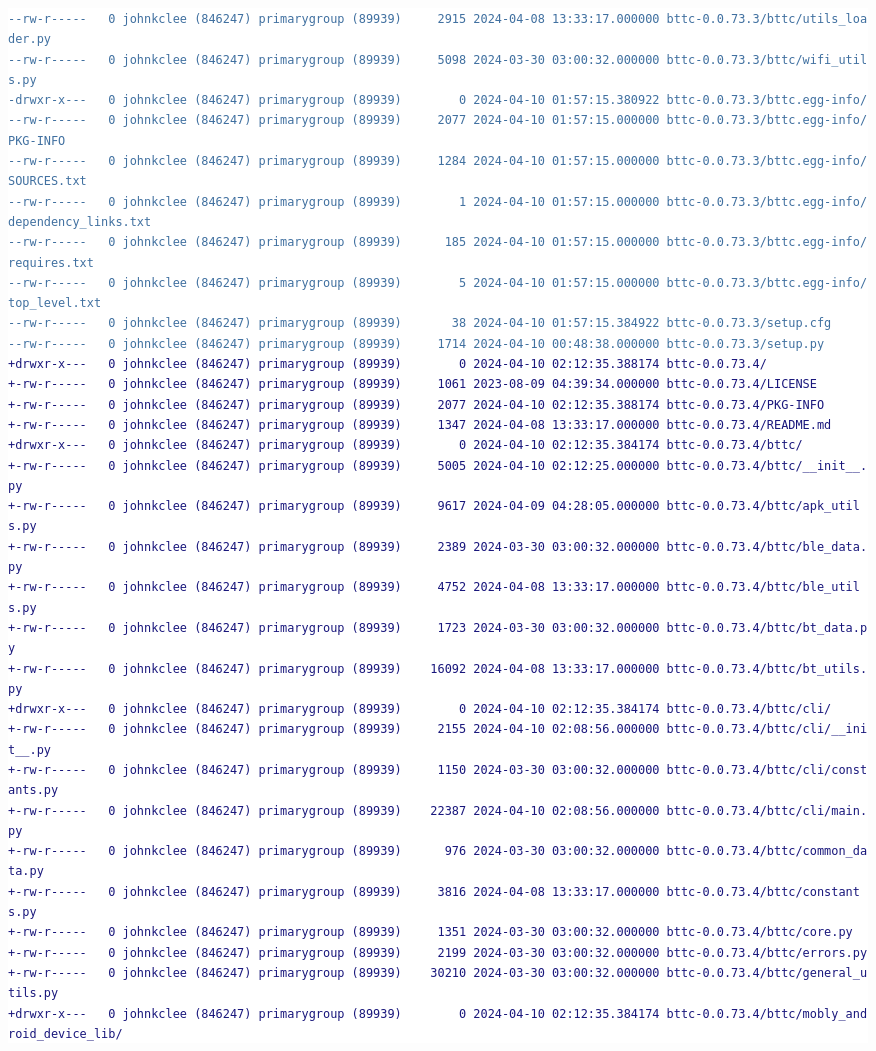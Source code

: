 ```diff
--rw-r-----   0 johnkclee (846247) primarygroup (89939)     2915 2024-04-08 13:33:17.000000 bttc-0.0.73.3/bttc/utils_loader.py
--rw-r-----   0 johnkclee (846247) primarygroup (89939)     5098 2024-03-30 03:00:32.000000 bttc-0.0.73.3/bttc/wifi_utils.py
-drwxr-x---   0 johnkclee (846247) primarygroup (89939)        0 2024-04-10 01:57:15.380922 bttc-0.0.73.3/bttc.egg-info/
--rw-r-----   0 johnkclee (846247) primarygroup (89939)     2077 2024-04-10 01:57:15.000000 bttc-0.0.73.3/bttc.egg-info/PKG-INFO
--rw-r-----   0 johnkclee (846247) primarygroup (89939)     1284 2024-04-10 01:57:15.000000 bttc-0.0.73.3/bttc.egg-info/SOURCES.txt
--rw-r-----   0 johnkclee (846247) primarygroup (89939)        1 2024-04-10 01:57:15.000000 bttc-0.0.73.3/bttc.egg-info/dependency_links.txt
--rw-r-----   0 johnkclee (846247) primarygroup (89939)      185 2024-04-10 01:57:15.000000 bttc-0.0.73.3/bttc.egg-info/requires.txt
--rw-r-----   0 johnkclee (846247) primarygroup (89939)        5 2024-04-10 01:57:15.000000 bttc-0.0.73.3/bttc.egg-info/top_level.txt
--rw-r-----   0 johnkclee (846247) primarygroup (89939)       38 2024-04-10 01:57:15.384922 bttc-0.0.73.3/setup.cfg
--rw-r-----   0 johnkclee (846247) primarygroup (89939)     1714 2024-04-10 00:48:38.000000 bttc-0.0.73.3/setup.py
+drwxr-x---   0 johnkclee (846247) primarygroup (89939)        0 2024-04-10 02:12:35.388174 bttc-0.0.73.4/
+-rw-r-----   0 johnkclee (846247) primarygroup (89939)     1061 2023-08-09 04:39:34.000000 bttc-0.0.73.4/LICENSE
+-rw-r-----   0 johnkclee (846247) primarygroup (89939)     2077 2024-04-10 02:12:35.388174 bttc-0.0.73.4/PKG-INFO
+-rw-r-----   0 johnkclee (846247) primarygroup (89939)     1347 2024-04-08 13:33:17.000000 bttc-0.0.73.4/README.md
+drwxr-x---   0 johnkclee (846247) primarygroup (89939)        0 2024-04-10 02:12:35.384174 bttc-0.0.73.4/bttc/
+-rw-r-----   0 johnkclee (846247) primarygroup (89939)     5005 2024-04-10 02:12:25.000000 bttc-0.0.73.4/bttc/__init__.py
+-rw-r-----   0 johnkclee (846247) primarygroup (89939)     9617 2024-04-09 04:28:05.000000 bttc-0.0.73.4/bttc/apk_utils.py
+-rw-r-----   0 johnkclee (846247) primarygroup (89939)     2389 2024-03-30 03:00:32.000000 bttc-0.0.73.4/bttc/ble_data.py
+-rw-r-----   0 johnkclee (846247) primarygroup (89939)     4752 2024-04-08 13:33:17.000000 bttc-0.0.73.4/bttc/ble_utils.py
+-rw-r-----   0 johnkclee (846247) primarygroup (89939)     1723 2024-03-30 03:00:32.000000 bttc-0.0.73.4/bttc/bt_data.py
+-rw-r-----   0 johnkclee (846247) primarygroup (89939)    16092 2024-04-08 13:33:17.000000 bttc-0.0.73.4/bttc/bt_utils.py
+drwxr-x---   0 johnkclee (846247) primarygroup (89939)        0 2024-04-10 02:12:35.384174 bttc-0.0.73.4/bttc/cli/
+-rw-r-----   0 johnkclee (846247) primarygroup (89939)     2155 2024-04-10 02:08:56.000000 bttc-0.0.73.4/bttc/cli/__init__.py
+-rw-r-----   0 johnkclee (846247) primarygroup (89939)     1150 2024-03-30 03:00:32.000000 bttc-0.0.73.4/bttc/cli/constants.py
+-rw-r-----   0 johnkclee (846247) primarygroup (89939)    22387 2024-04-10 02:08:56.000000 bttc-0.0.73.4/bttc/cli/main.py
+-rw-r-----   0 johnkclee (846247) primarygroup (89939)      976 2024-03-30 03:00:32.000000 bttc-0.0.73.4/bttc/common_data.py
+-rw-r-----   0 johnkclee (846247) primarygroup (89939)     3816 2024-04-08 13:33:17.000000 bttc-0.0.73.4/bttc/constants.py
+-rw-r-----   0 johnkclee (846247) primarygroup (89939)     1351 2024-03-30 03:00:32.000000 bttc-0.0.73.4/bttc/core.py
+-rw-r-----   0 johnkclee (846247) primarygroup (89939)     2199 2024-03-30 03:00:32.000000 bttc-0.0.73.4/bttc/errors.py
+-rw-r-----   0 johnkclee (846247) primarygroup (89939)    30210 2024-03-30 03:00:32.000000 bttc-0.0.73.4/bttc/general_utils.py
+drwxr-x---   0 johnkclee (846247) primarygroup (89939)        0 2024-04-10 02:12:35.384174 bttc-0.0.73.4/bttc/mobly_android_device_lib/
```